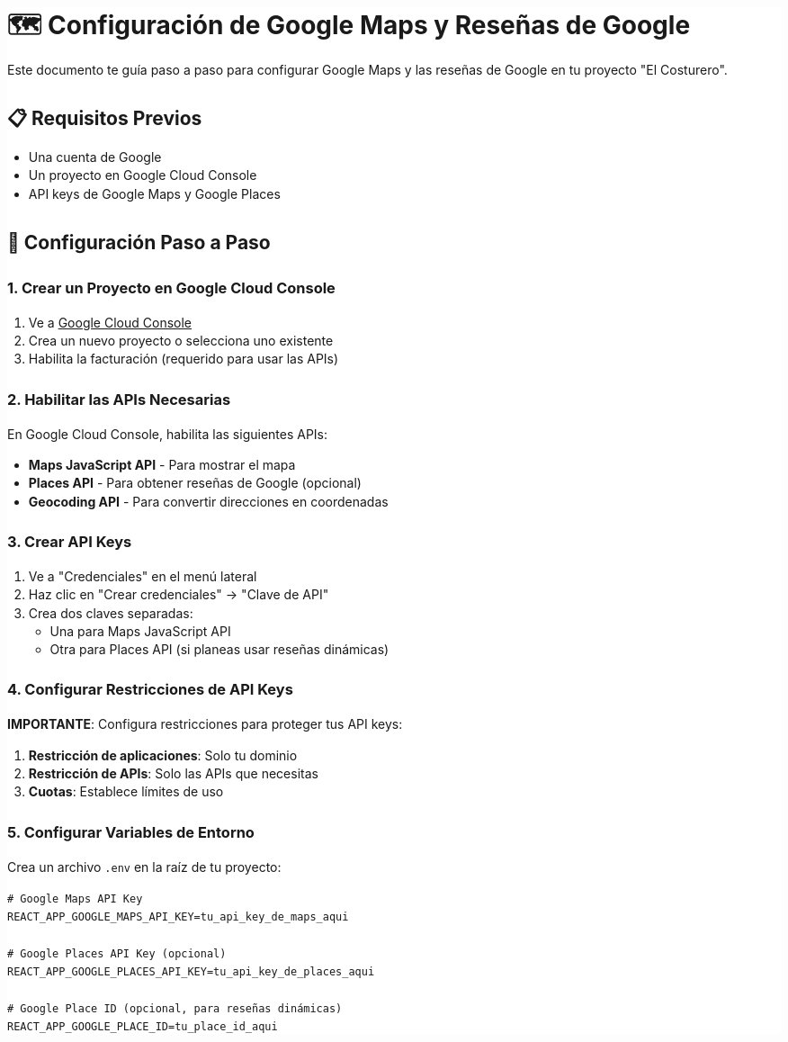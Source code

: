 # 🗺️ Configuración de Google Maps y Reseñas de Google

Este documento te guía paso a paso para configurar Google Maps y las reseñas de Google en tu proyecto "El Costurero".

## 📋 Requisitos Previos

- Una cuenta de Google
- Un proyecto en Google Cloud Console
- API keys de Google Maps y Google Places

## 🚀 Configuración Paso a Paso

### 1. Crear un Proyecto en Google Cloud Console

1. Ve a [Google Cloud Console](https://console.cloud.google.com/)
2. Crea un nuevo proyecto o selecciona uno existente
3. Habilita la facturación (requerido para usar las APIs)

### 2. Habilitar las APIs Necesarias

En Google Cloud Console, habilita las siguientes APIs:

- **Maps JavaScript API** - Para mostrar el mapa
- **Places API** - Para obtener reseñas de Google (opcional)
- **Geocoding API** - Para convertir direcciones en coordenadas

### 3. Crear API Keys

1. Ve a "Credenciales" en el menú lateral
2. Haz clic en "Crear credenciales" → "Clave de API"
3. Crea dos claves separadas:
   - Una para Maps JavaScript API
   - Otra para Places API (si planeas usar reseñas dinámicas)

### 4. Configurar Restricciones de API Keys

**IMPORTANTE**: Configura restricciones para proteger tus API keys:

1. **Restricción de aplicaciones**: Solo tu dominio
2. **Restricción de APIs**: Solo las APIs que necesitas
3. **Cuotas**: Establece límites de uso

### 5. Configurar Variables de Entorno

Crea un archivo `.env` en la raíz de tu proyecto:

```env
# Google Maps API Key
REACT_APP_GOOGLE_MAPS_API_KEY=tu_api_key_de_maps_aqui

# Google Places API Key (opcional)
REACT_APP_GOOGLE_PLACES_API_KEY=tu_api_key_de_places_aqui

# Google Place ID (opcional, para reseñas dinámicas)
REACT_APP_GOOGLE_PLACE_ID=tu_place_id_aqui
```
